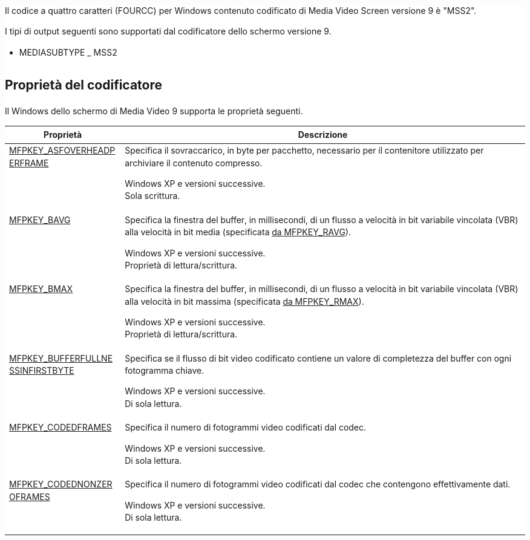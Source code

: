 Il codice a quattro caratteri (FOURCC) per Windows contenuto codificato di Media Video Screen versione 9 è "MSS2".

I tipi di output seguenti sono supportati dal codificatore dello schermo versione 9.

-   MEDIASUBTYPE \_ MSS2

## <a name="encoder-properties"></a>Proprietà del codificatore

Il Windows dello schermo di Media Video 9 supporta le proprietà seguenti.



<table>
<thead>
<tr class="header">
<th>Proprietà</th>
<th>Descrizione</th>
</tr>
</thead>
<tbody>
<tr class="odd">
<td><a href="mfpkey-asfoverheadperframeproperty.md">MFPKEY_ASFOVERHEADPERFRAME</a></td>
<td>Specifica il sovraccarico, in byte per pacchetto, necessario per il contenitore utilizzato per archiviare il contenuto compresso.<br/> <dl> Windows XP e versioni successive.<br />
Sola scrittura.<br />
</dl></td>
</tr>
<tr class="even">
<td><a href="mfpkey-bavgproperty.md">MFPKEY_BAVG</a></td>
<td>Specifica la finestra del buffer, in millisecondi, di un flusso a velocità in bit variabile vincolata (VBR) alla velocità in bit media (specificata <a href="mfpkey-ravgproperty.md">da MFPKEY_RAVG</a>).<br/> <dl> Windows XP e versioni successive.<br />
Proprietà di lettura/scrittura.<br />
</dl></td>
</tr>
<tr class="odd">
<td><a href="mfpkey-bmaxproperty.md">MFPKEY_BMAX</a></td>
<td>Specifica la finestra del buffer, in millisecondi, di un flusso a velocità in bit variabile vincolata (VBR) alla velocità in bit massima (specificata <a href="mfpkey-rmaxproperty.md">da MFPKEY_RMAX</a>).<br/> <dl> Windows XP e versioni successive.<br />
Proprietà di lettura/scrittura.<br />
</dl></td>
</tr>
<tr class="even">
<td><a href="mfpkey-bufferfullnessinfirstbyteproperty.md">MFPKEY_BUFFERFULLNESSINFIRSTBYTE</a></td>
<td>Specifica se il flusso di bit video codificato contiene un valore di completezza del buffer con ogni fotogramma chiave.<br/> <dl> Windows XP e versioni successive.<br />
Di sola lettura.<br />
</dl></td>
</tr>
<tr class="odd">
<td><a href="mfpkey-codedframesproperty.md">MFPKEY_CODEDFRAMES</a></td>
<td>Specifica il numero di fotogrammi video codificati dal codec.<br/> <dl> Windows XP e versioni successive.<br />
Di sola lettura.<br />
</dl></td>
</tr>
<tr class="even">
<td><a href="mfpkey-codednonzeroframesproperty.md">MFPKEY_CODEDNONZEROFRAMES</a></td>
<td>Specifica il numero di fotogrammi video codificati dal codec che contengono effettivamente dati.<br/> <dl> Windows XP e versioni successive.<br />
Di sola lettura.<br />
</dl></td>
</tr>